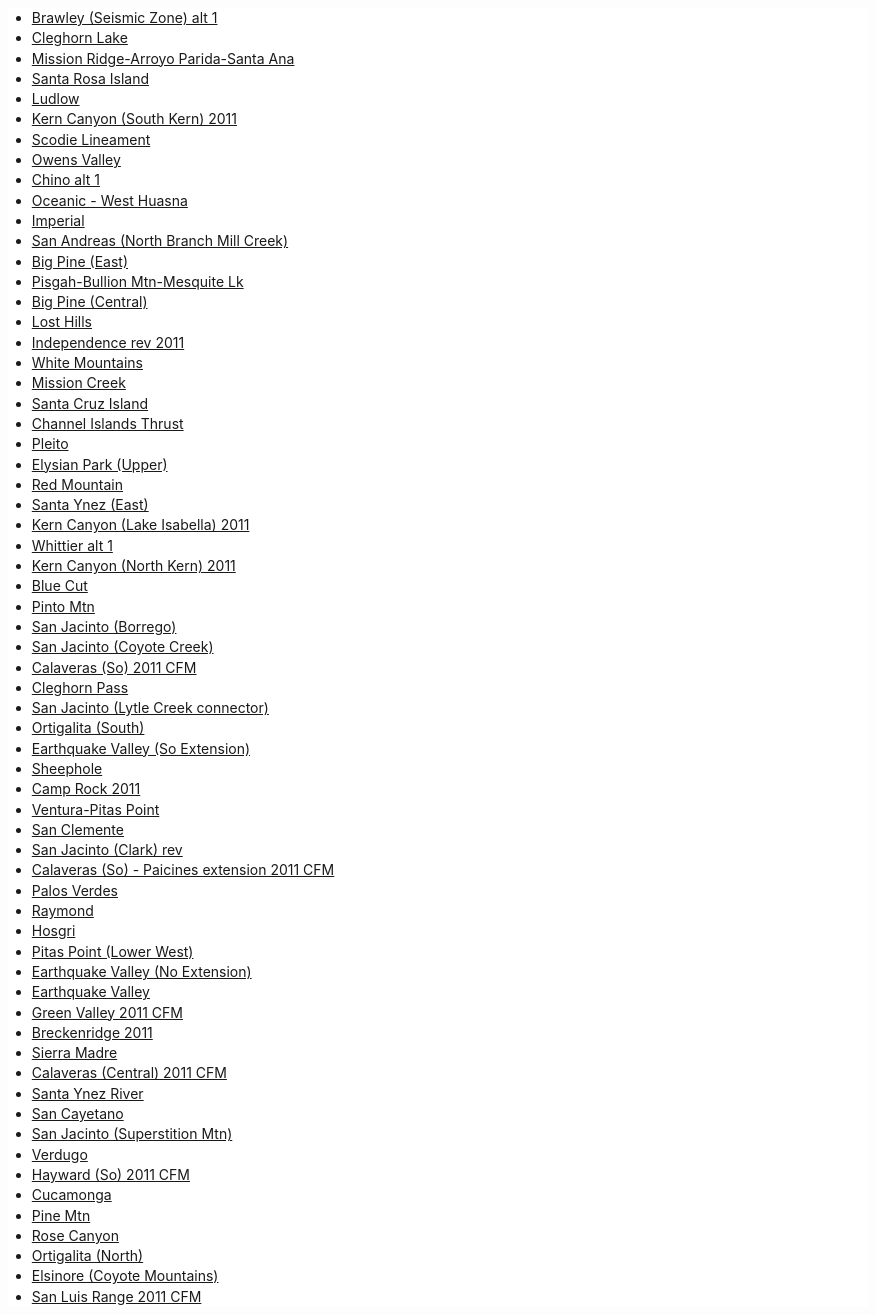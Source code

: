 * [Brawley (Seismic Zone) alt 1](#brawley-seismic-zone-alt-1)
* [Cleghorn Lake](#cleghorn-lake)
* [Mission Ridge-Arroyo Parida-Santa Ana](#mission-ridge-arroyo-parida-santa-ana)
* [Santa Rosa Island](#santa-rosa-island)
* [Ludlow](#ludlow)
* [Kern Canyon (South Kern) 2011](#kern-canyon-south-kern-2011)
* [Scodie Lineament](#scodie-lineament)
* [Owens Valley](#owens-valley)
* [Chino alt 1](#chino-alt-1)
* [Oceanic - West Huasna](#oceanic---west-huasna)
* [Imperial](#imperial)
* [San Andreas (North Branch Mill Creek)](#san-andreas-north-branch-mill-creek)
* [Big Pine (East)](#big-pine-east)
* [Pisgah-Bullion Mtn-Mesquite Lk](#pisgah-bullion-mtn-mesquite-lk)
* [Big Pine (Central)](#big-pine-central)
* [Lost Hills](#lost-hills)
* [Independence rev 2011](#independence-rev-2011)
* [White Mountains](#white-mountains)
* [Mission Creek](#mission-creek)
* [Santa Cruz Island](#santa-cruz-island)
* [Channel Islands Thrust](#channel-islands-thrust)
* [Pleito](#pleito)
* [Elysian Park (Upper)](#elysian-park-upper)
* [Red Mountain](#red-mountain)
* [Santa Ynez (East)](#santa-ynez-east)
* [Kern Canyon (Lake Isabella) 2011](#kern-canyon-lake-isabella-2011)
* [Whittier alt 1](#whittier-alt-1)
* [Kern Canyon (North Kern) 2011](#kern-canyon-north-kern-2011)
* [Blue Cut](#blue-cut)
* [Pinto Mtn](#pinto-mtn)
* [San Jacinto (Borrego)](#san-jacinto-borrego)
* [San Jacinto (Coyote Creek)](#san-jacinto-coyote-creek)
* [Calaveras (So) 2011 CFM](#calaveras-so-2011-cfm)
* [Cleghorn Pass](#cleghorn-pass)
* [San Jacinto (Lytle Creek connector)](#san-jacinto-lytle-creek-connector)
* [Ortigalita (South)](#ortigalita-south)
* [Earthquake Valley (So Extension)](#earthquake-valley-so-extension)
* [Sheephole](#sheephole)
* [Camp Rock 2011](#camp-rock-2011)
* [Ventura-Pitas Point](#ventura-pitas-point)
* [San Clemente](#san-clemente)
* [San Jacinto (Clark) rev](#san-jacinto-clark-rev)
* [Calaveras (So) - Paicines extension 2011 CFM](#calaveras-so---paicines-extension-2011-cfm)
* [Palos Verdes](#palos-verdes)
* [Raymond](#raymond)
* [Hosgri](#hosgri)
* [Pitas Point (Lower West)](#pitas-point-lower-west)
* [Earthquake Valley (No  Extension)](#earthquake-valley-no--extension)
* [Earthquake Valley](#earthquake-valley)
* [Green Valley 2011 CFM](#green-valley-2011-cfm)
* [Breckenridge 2011](#breckenridge-2011)
* [Sierra Madre](#sierra-madre)
* [Calaveras (Central) 2011 CFM](#calaveras-central-2011-cfm)
* [Santa Ynez River](#santa-ynez-river)
* [San Cayetano](#san-cayetano)
* [San Jacinto (Superstition Mtn)](#san-jacinto-superstition-mtn)
* [Verdugo](#verdugo)
* [Hayward (So) 2011 CFM](#hayward-so-2011-cfm)
* [Cucamonga](#cucamonga)
* [Pine Mtn](#pine-mtn)
* [Rose Canyon](#rose-canyon)
* [Ortigalita (North)](#ortigalita-north)
* [Elsinore (Coyote Mountains)](#elsinore-coyote-mountains)
* [San Luis Range 2011 CFM](#san-luis-range-2011-cfm)